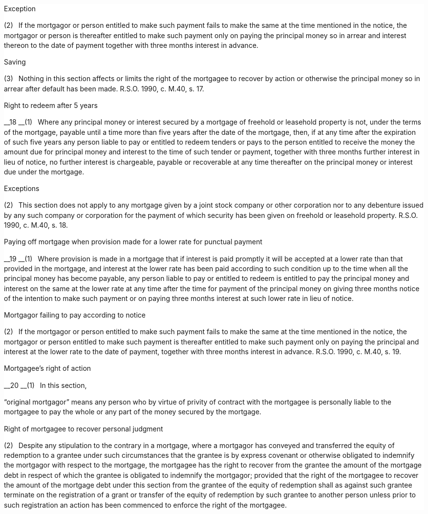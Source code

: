 Exception

\(2\)  If the mortgagor or person entitled to make such payment fails to make the same at the time mentioned in the notice, the mortgagor or person is thereafter entitled to make such payment only on paying the principal money so in arrear and interest thereon to the date of payment together with three months interest in advance\.

Saving

\(3\)  Nothing in this section affects or limits the right of the mortgagee to recover by action or otherwise the principal money so in arrear after default has been made\.  R\.S\.O\. 1990, c\. M\.40, s\. 17\.

Right to redeem after 5 years

<a id="BK18"></a>__18 __\(1\)  Where any principal money or interest secured by a mortgage of freehold or leasehold property is not, under the terms of the mortgage, payable until a time more than five years after the date of the mortgage, then, if at any time after the expiration of such five years any person liable to pay or entitled to redeem tenders or pays to the person entitled to receive the money the amount due for principal money and interest to the time of such tender or payment, together with three months further interest in lieu of notice, no further interest is chargeable, payable or recoverable at any time thereafter on the principal money or interest due under the mortgage\.

Exceptions

\(2\)  This section does not apply to any mortgage given by a joint stock company or other corporation nor to any debenture issued by any such company or corporation for the payment of which security has been given on freehold or leasehold property\.  R\.S\.O\. 1990, c\. M\.40, s\. 18\.

Paying off mortgage when provision made for a lower rate for punctual payment

<a id="BK19"></a>__19 __\(1\)  Where provision is made in a mortgage that if interest is paid promptly it will be accepted at a lower rate than that provided in the mortgage, and interest at the lower rate has been paid according to such condition up to the time when all the principal money has become payable, any person liable to pay or entitled to redeem is entitled to pay the principal money and interest on the same at the lower rate at any time after the time for payment of the principal money on giving three months notice of the intention to make such payment or on paying three months interest at such lower rate in lieu of notice\.

Mortgagor failing to pay according to notice

\(2\)  If the mortgagor or person entitled to make such payment fails to make the same at the time mentioned in the notice, the mortgagor or person entitled to make such payment is thereafter entitled to make such payment only on paying the principal and interest at the lower rate to the date of payment, together with three months interest in advance\.  R\.S\.O\. 1990, c\. M\.40, s\. 19\.

Mortgagee’s right of action

<a id="BK20"></a>__20 __\(1\)  In this section,

“original mortgagor” means any person who by virtue of privity of contract with the mortgagee is personally liable to the mortgagee to pay the whole or any part of the money secured by the mortgage\.

Right of mortgagee to recover personal judgment

\(2\)  Despite any stipulation to the contrary in a mortgage, where a mortgagor has conveyed and transferred the equity of redemption to a grantee under such circumstances that the grantee is by express covenant or otherwise obligated to indemnify the mortgagor with respect to the mortgage, the mortgagee has the right to recover from the grantee the amount of the mortgage debt in respect of which the grantee is obligated to indemnify the mortgagor; provided that the right of the mortgagee to recover the amount of the mortgage debt under this section from the grantee of the equity of redemption shall as against such grantee terminate on the registration of a grant or transfer of the equity of redemption by such grantee to another person unless prior to such registration an action has been commenced to enforce the right of the mortgagee\.
